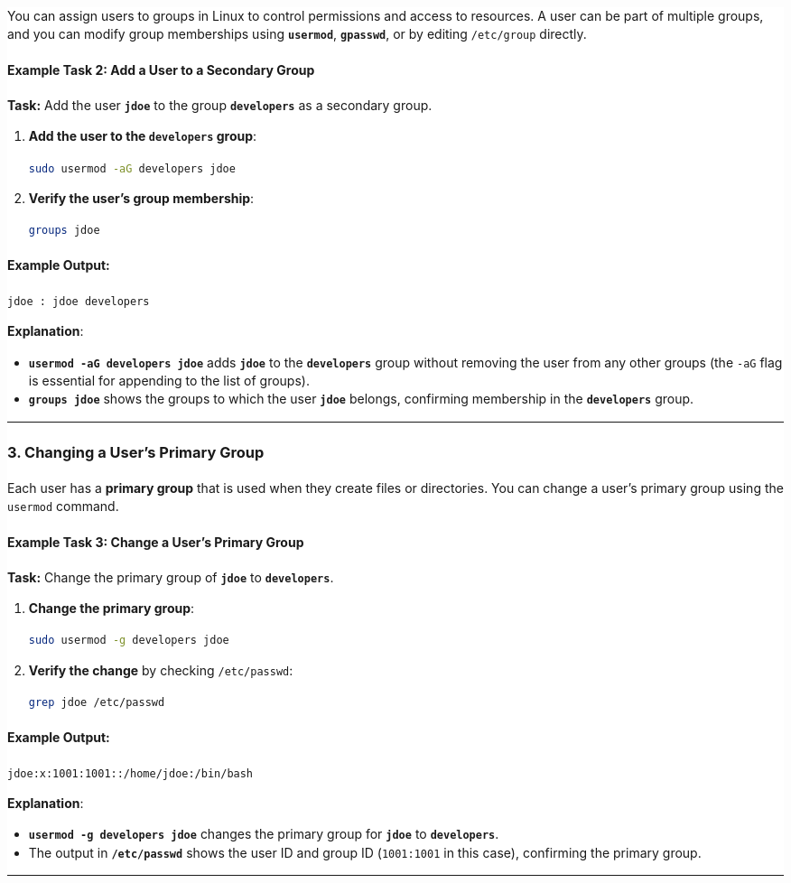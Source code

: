 You can assign users to groups in Linux to control permissions and access to resources. A user can be part of multiple groups, and you can modify group memberships using **`usermod`**, **`gpasswd`**, or by editing `/etc/group` directly.

#### **Example Task 2: Add a User to a Secondary Group**

**Task:** Add the user **`jdoe`** to the group **`developers`** as a secondary group.

1. **Add the user to the `developers` group**:
   ```bash
   sudo usermod -aG developers jdoe
   ```

2. **Verify the user’s group membership**:
   ```bash
   groups jdoe
   ```

#### **Example Output**:
```
jdoe : jdoe developers
```

**Explanation**:
- **`usermod -aG developers jdoe`** adds **`jdoe`** to the **`developers`** group without removing the user from any other groups (the `-aG` flag is essential for appending to the list of groups).
- **`groups jdoe`** shows the groups to which the user **`jdoe`** belongs, confirming membership in the **`developers`** group.

---

### **3. Changing a User’s Primary Group**

Each user has a **primary group** that is used when they create files or directories. You can change a user’s primary group using the `usermod` command.

#### **Example Task 3: Change a User’s Primary Group**

**Task:** Change the primary group of **`jdoe`** to **`developers`**.

1. **Change the primary group**:
   ```bash
   sudo usermod -g developers jdoe
   ```

2. **Verify the change** by checking `/etc/passwd`:
   ```bash
   grep jdoe /etc/passwd
   ```

#### **Example Output**:
```
jdoe:x:1001:1001::/home/jdoe:/bin/bash
```

**Explanation**:
- **`usermod -g developers jdoe`** changes the primary group for **`jdoe`** to **`developers`**.
- The output in **`/etc/passwd`** shows the user ID and group ID (`1001:1001` in this case), confirming the primary group.

---